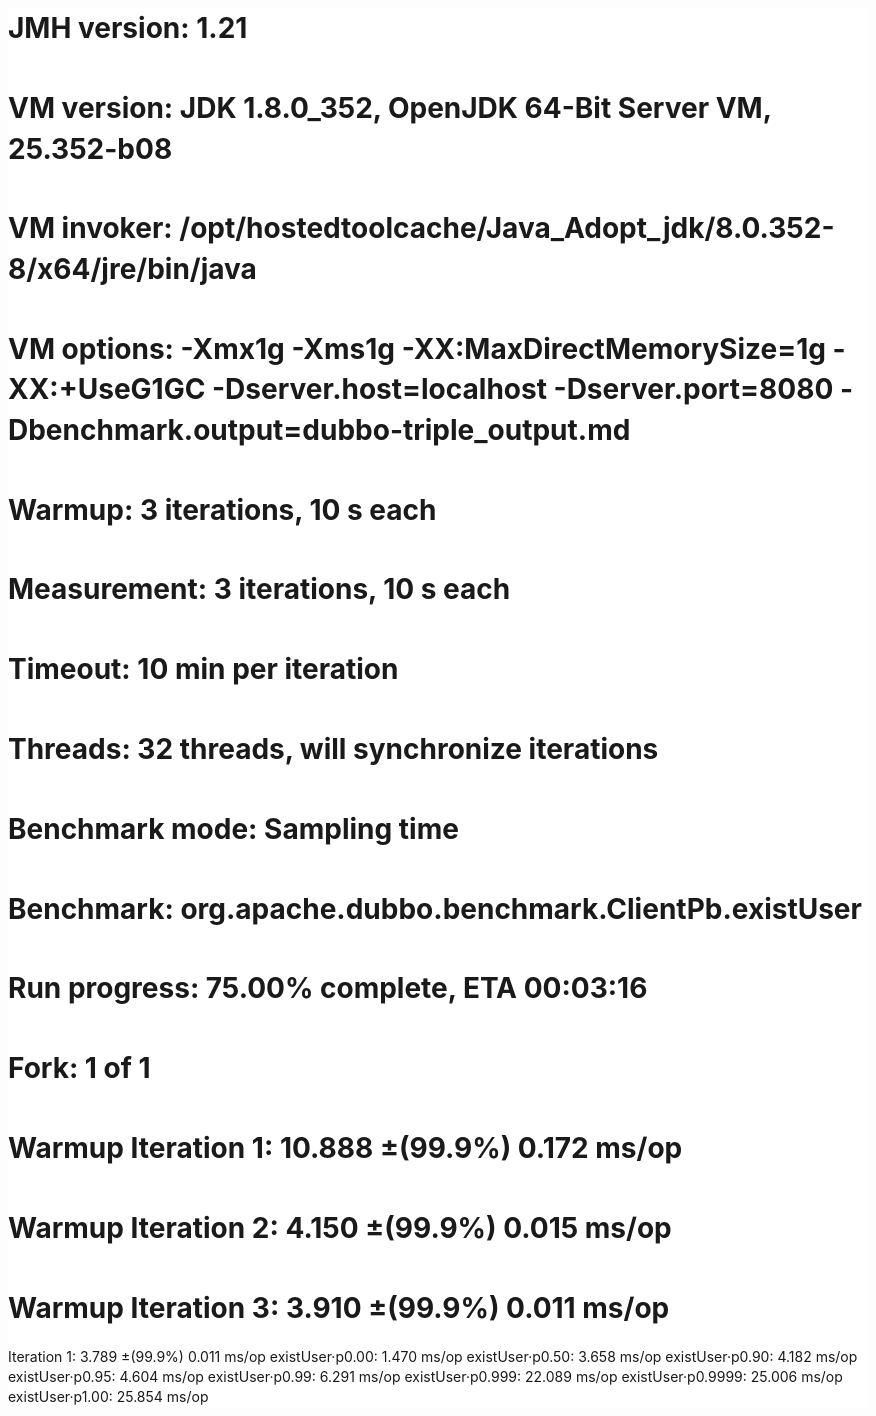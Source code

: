 
# JMH version: 1.21
# VM version: JDK 1.8.0_352, OpenJDK 64-Bit Server VM, 25.352-b08
# VM invoker: /opt/hostedtoolcache/Java_Adopt_jdk/8.0.352-8/x64/jre/bin/java
# VM options: -Xmx1g -Xms1g -XX:MaxDirectMemorySize=1g -XX:+UseG1GC -Dserver.host=localhost -Dserver.port=8080 -Dbenchmark.output=dubbo-triple_output.md
# Warmup: 3 iterations, 10 s each
# Measurement: 3 iterations, 10 s each
# Timeout: 10 min per iteration
# Threads: 32 threads, will synchronize iterations
# Benchmark mode: Sampling time
# Benchmark: org.apache.dubbo.benchmark.ClientPb.existUser

# Run progress: 75.00% complete, ETA 00:03:16
# Fork: 1 of 1
# Warmup Iteration   1: 10.888 ±(99.9%) 0.172 ms/op
# Warmup Iteration   2: 4.150 ±(99.9%) 0.015 ms/op
# Warmup Iteration   3: 3.910 ±(99.9%) 0.011 ms/op
Iteration   1: 3.789 ±(99.9%) 0.011 ms/op
                 existUser·p0.00:   1.470 ms/op
                 existUser·p0.50:   3.658 ms/op
                 existUser·p0.90:   4.182 ms/op
                 existUser·p0.95:   4.604 ms/op
                 existUser·p0.99:   6.291 ms/op
                 existUser·p0.999:  22.089 ms/op
                 existUser·p0.9999: 25.006 ms/op
                 existUser·p1.00:   25.854 ms/op

